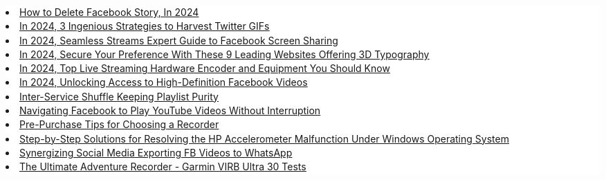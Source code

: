 <li><a href="https://facebook-videos.techidaily.com/how-to-delete-facebook-story-in-2024/"><u>How to Delete Facebook Story, In 2024</u></a></li>
<li><a href="https://twitter-clips.techidaily.com/in-2024-3-ingenious-strategies-to-harvest-twitter-gifs/"><u>In 2024, 3 Ingenious Strategies to Harvest Twitter GIFs</u></a></li>
<li><a href="https://facebook-videos.techidaily.com/in-2024-seamless-streams-expert-guide-to-facebook-screen-sharing/"><u>In 2024, Seamless Streams  Expert Guide to Facebook Screen Sharing</u></a></li>
<li><a href="https://extra-support.techidaily.com/in-2024-secure-your-preference-with-these-9-leading-websites-offering-3d-typography/"><u>In 2024, Secure Your Preference With These 9 Leading Websites Offering 3D Typography</u></a></li>
<li><a href="https://some-skills.techidaily.com/in-2024-top-live-streaming-hardware-encoder-and-equipment-you-should-know/"><u>In 2024, Top Live Streaming Hardware Encoder and Equipment You Should Know</u></a></li>
<li><a href="https://facebook-videos.techidaily.com/in-2024-unlocking-access-to-high-definition-facebook-videos/"><u>In 2024, Unlocking Access to High-Definition Facebook Videos</u></a></li>
<li><a href="https://vp-tips.techidaily.com/inter-service-shuffle-keeping-playlist-purity/"><u>Inter-Service Shuffle  Keeping Playlist Purity</u></a></li>
<li><a href="https://facebook-videos.techidaily.com/navigating-facebook-to-play-youtube-videos-without-interruption/"><u>Navigating Facebook to Play YouTube Videos Without Interruption</u></a></li>
<li><a href="https://buynow-reviews.techidaily.com/pre-purchase-tips-for-choosing-a-recorder/"><u>Pre-Purchase Tips for Choosing a Recorder</u></a></li>
<li><a href="https://common-error.techidaily.com/step-by-step-solutions-for-resolving-the-hp-accelerometer-malfunction-under-windows-operating-system/"><u>Step-by-Step Solutions for Resolving the HP Accelerometer Malfunction Under Windows Operating System</u></a></li>
<li><a href="https://facebook-videos.techidaily.com/synergizing-social-media-exporting-fb-videos-to-whatsapp/"><u>Synergizing Social Media  Exporting FB Videos to WhatsApp</u></a></li>
<li><a href="https://extra-tips.techidaily.com/the-ultimate-adventure-recorder-garmin-virb-ultra-30-tests/"><u>The Ultimate Adventure Recorder - Garmin VIRB Ultra 30 Tests</u></a></li>
</ul></div>

<ins class="adsbygoogle"
      style="display:block"
      data-ad-client="ca-pub-7571918770474297"
      data-ad-slot="8358498916"
      data-ad-format="auto"
      data-full-width-responsive="true"></ins>